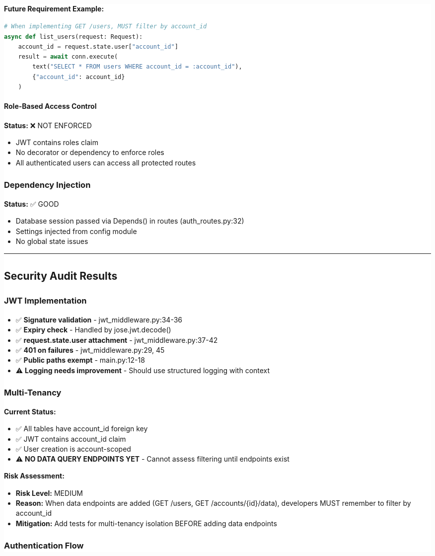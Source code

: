 **Future Requirement Example:**
```python
# When implementing GET /users, MUST filter by account_id
async def list_users(request: Request):
    account_id = request.state.user["account_id"]
    result = await conn.execute(
        text("SELECT * FROM users WHERE account_id = :account_id"),
        {"account_id": account_id}
    )
```

#### Role-Based Access Control
**Status:** ❌ NOT ENFORCED
- JWT contains roles claim
- No decorator or dependency to enforce roles
- All authenticated users can access all protected routes

### Dependency Injection

**Status:** ✅ GOOD
- Database session passed via Depends() in routes (auth_routes.py:32)
- Settings injected from config module
- No global state issues

---

## Security Audit Results

### JWT Implementation

- ✅ **Signature validation** - jwt_middleware.py:34-36
- ✅ **Expiry check** - Handled by jose.jwt.decode()
- ✅ **request.state.user attachment** - jwt_middleware.py:37-42
- ✅ **401 on failures** - jwt_middleware.py:29, 45
- ✅ **Public paths exempt** - main.py:12-18
- ⚠️ **Logging needs improvement** - Should use structured logging with context

### Multi-Tenancy

**Current Status:**
- ✅ All tables have account_id foreign key
- ✅ JWT contains account_id claim
- ✅ User creation is account-scoped
- ⚠️ **NO DATA QUERY ENDPOINTS YET** - Cannot assess filtering until endpoints exist

**Risk Assessment:**
- **Risk Level:** MEDIUM
- **Reason:** When data endpoints are added (GET /users, GET /accounts/{id}/data), developers MUST remember to filter by account_id
- **Mitigation:** Add tests for multi-tenancy isolation BEFORE adding data endpoints

### Authentication Flow
